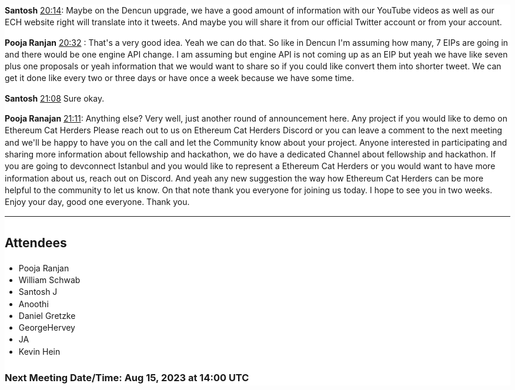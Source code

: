 **Santosh** [20:14](https://www.youtube.com/watch?v=iWtC9wfJ-7M&t=1214s): Maybe on the Dencun upgrade, we have a good amount of information with our YouTube videos as well as our ECH website right will translate into it tweets. And maybe you will share it from our official Twitter account or from your account.

**Pooja Ranjan** [20:32](https://www.youtube.com/watch?v=iWtC9wfJ-7M&t=1232s) : That's a very good idea. Yeah we can do that. So like in Dencun I'm assuming how many, 7 EIPs are going in and there would be one engine API change. I am assuming but engine API is not coming up as an EIP but yeah we have like seven plus one proposals or yeah information that we would want to share so if you could like convert them into shorter tweet. We can get it done like every two or three days or have once a week because we have some time.

**Santosh** [21:08](https://www.youtube.com/watch?v=iWtC9wfJ-7M&t=1268s) Sure okay.

**Pooja Ranajan** [21:11](https://www.youtube.com/watch?v=iWtC9wfJ-7M&t=1271s): Anything else? Very well, just another round of announcement here. Any project if you would like to demo on Ethereum Cat Herders Please reach out to us on Ethereum Cat Herders Discord or you can leave a comment to the next meeting and we'll be happy to have you on the call and let the Community know about your project. Anyone interested in participating and sharing more information about fellowship and hackathon, we do have a dedicated Channel about fellowship and hackathon. If you are going to devconnect Istanbul and you would like to represent a Ethereum Cat Herders or you would want to have more information about us, reach out on Discord. And yeah any new suggestion the way how Ethereum Cat Herders can be more helpful to the community to let us know. On that note thank you everyone for joining us today. I hope to see you in two weeks. Enjoy your day, good one everyone. Thank you.

-------------------------

## Attendees

* Pooja Ranjan
* William Schwab
* Santosh J
* Anoothi
* Daniel Gretzke
* GeorgeHervey
* JA
* Kevin Hein	

### Next Meeting Date/Time: Aug 15, 2023 at 14:00 UTC
